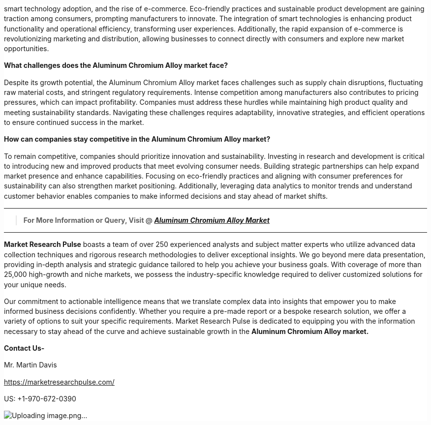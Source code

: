 smart technology adoption, and the rise of e-commerce. Eco-friendly practices and sustainable product development are gaining traction among consumers, prompting manufacturers to innovate. The integration of smart technologies is enhancing product functionality and operational efficiency, transforming user experiences. Additionally, the rapid expansion of e-commerce is revolutionizing marketing and distribution, allowing businesses to connect directly with consumers and explore new market opportunities.</p><p><strong>What challenges does the Aluminum Chromium Alloy market face?</strong></p><p>Despite its growth potential, the Aluminum Chromium Alloy market faces challenges such as supply chain disruptions, fluctuating raw material costs, and stringent regulatory requirements. Intense competition among manufacturers also contributes to pricing pressures, which can impact profitability. Companies must address these hurdles while maintaining high product quality and meeting sustainability standards. Navigating these challenges requires adaptability, innovative strategies, and efficient operations to ensure continued success in the market.</p><p><strong>How can companies stay competitive in the Aluminum Chromium Alloy market?</strong></p><p>To remain competitive, companies should prioritize innovation and sustainability. Investing in research and development is critical to introducing new and improved products that meet evolving consumer needs. Building strategic partnerships can help expand market presence and enhance capabilities. Focusing on eco-friendly practices and aligning with consumer preferences for sustainability can also strengthen market positioning. Additionally, leveraging data analytics to monitor trends and understand customer behavior enables companies to make informed decisions and stay ahead of market shifts.</p><hr /><blockquote><p><strong>For More Information or Query, Visit @&nbsp;<em><a href="https://marketresearchpulse.com/report/80996/aluminum-chromium-alloy-market?utm_source=Linkedin&utm_medium=0114">Aluminum Chromium Alloy Market</a></em></strong></p></blockquote><hr /><p><strong>Market Research Pulse</strong> boasts a team of over 250 experienced analysts and subject matter experts who utilize advanced data collection techniques and rigorous research methodologies to deliver exceptional insights. We go beyond mere data presentation, providing in-depth analysis and strategic guidance tailored to help you achieve your business goals. With coverage of more than 25,000 high-growth and niche markets, we possess the industry-specific knowledge required to deliver customized solutions for your unique needs.</p><p>Our commitment to actionable intelligence means that we translate complex data into insights that empower you to make informed business decisions confidently. Whether you require a pre-made report or a bespoke research solution, we offer a variety of options to suit your specific requirements. Market Research Pulse is dedicated to equipping you with the information necessary to stay ahead of the curve and achieve sustainable growth in the <strong>Aluminum Chromium Alloy market.</strong></p><p><strong>Contact Us-</strong></p><p>Mr. Martin Davis</p><p>https://marketresearchpulse.com/</p><p>US: +1-970-672-0390</p>
![Uploading image.png…]()
